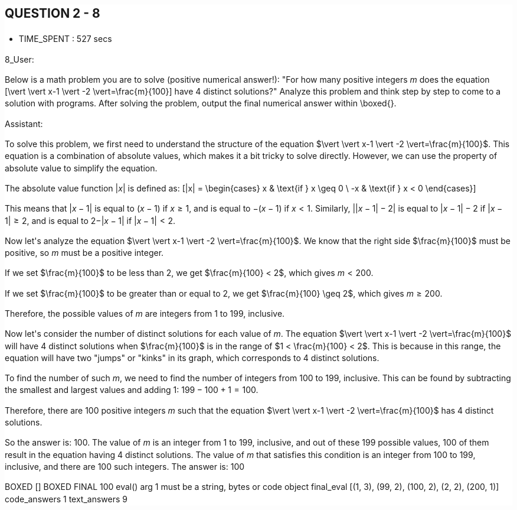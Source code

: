 
## QUESTION 2 - 8 
- TIME_SPENT : 527 secs

8_User:

Below is a math problem you are to solve (positive numerical answer!):
"For how many positive integers $m$ does the equation \[\vert \vert x-1 \vert -2 \vert=\frac{m}{100}\] have $4$ distinct solutions?"
Analyze this problem and think step by step to come to a solution with programs. After solving the problem, output the final numerical answer within \boxed{}.

Assistant:

 To solve this problem, we first need to understand the structure of the equation $\vert \vert x-1 \vert -2 \vert=\frac{m}{100}$. This equation is a combination of absolute values, which makes it a bit tricky to solve directly. However, we can use the property of absolute value to simplify the equation.

The absolute value function $|x|$ is defined as:
\[|x| = \begin{cases} 
x & \text{if } x \geq 0 \\
-x & \text{if } x < 0 
\end{cases}\]

This means that $|x-1|$ is equal to $(x-1)$ if $x \geq 1$, and is equal to $-(x-1)$ if $x < 1$. Similarly, $| \vert x-1 \vert -2|$ is equal to $\vert x-1 \vert -2$ if $\vert x-1 \vert \geq 2$, and is equal to $2 - \vert x-1 \vert$ if $\vert x-1 \vert < 2$.

Now let's analyze the equation $\vert \vert x-1 \vert -2 \vert=\frac{m}{100}$. We know that the right side $\frac{m}{100}$ must be positive, so $m$ must be a positive integer.

If we set $\frac{m}{100}$ to be less than 2, we get $\frac{m}{100} < 2$, which gives $m < 200$. 

If we set $\frac{m}{100}$ to be greater than or equal to 2, we get $\frac{m}{100} \geq 2$, which gives $m \geq 200$.

Therefore, the possible values of $m$ are integers from 1 to 199, inclusive.

Now let's consider the number of distinct solutions for each value of $m$. The equation $\vert \vert x-1 \vert -2 \vert=\frac{m}{100}$ will have 4 distinct solutions when $\frac{m}{100}$ is in the range of $1 < \frac{m}{100} < 2$. This is because in this range, the equation will have two "jumps" or "kinks" in its graph, which corresponds to 4 distinct solutions.

To find the number of such $m$, we need to find the number of integers from 100 to 199, inclusive. This can be found by subtracting the smallest and largest values and adding 1: $199 - 100 + 1 = 100$.

Therefore, there are 100 positive integers $m$ such that the equation $\vert \vert x-1 \vert -2 \vert=\frac{m}{100}$ has 4 distinct solutions.

So the answer is: $100$. The value of $m$ is an integer from 1 to 199, inclusive, and out of these 199 possible values, 100 of them result in the equation having 4 distinct solutions. The value of $m$ that satisfies this condition is an integer from 100 to 199, inclusive, and there are 100 such integers. The answer is: $100$

BOXED []
BOXED FINAL 100
eval() arg 1 must be a string, bytes or code object final_eval
[(1, 3), (99, 2), (100, 2), (2, 2), (200, 1)]
code_answers 1 text_answers 9
